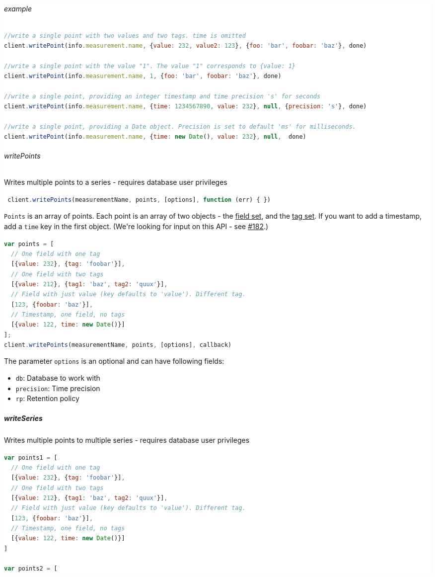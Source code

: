 
###### example
```js
//write a single point with two values and two tags. time is omitted
client.writePoint(info.measurement.name, {value: 232, value2: 123}, {foo: 'bar', foobar: 'baz'}, done)

//write a single point with the value "1". The value "1" corresponds to {value: 1}
client.writePoint(info.measurement.name, 1, {foo: 'bar', foobar: 'baz'}, done)

//write a single point, providing an integer timestamp and time precision 's' for seconds
client.writePoint(info.measurement.name, {time: 1234567890, value: 232}, null, {precision: 's'}, done)

//write a single point, providing a Date object. Precision is set to default 'ms' for milliseconds.
client.writePoint(info.measurement.name, {time: new Date(), value: 232}, null,  done)


```

###### writePoints
Writes multiple points to a series - requires database user privileges

```js
 client.writePoints(measurementName, points, [options], function (err) { })
 ```

`Points` is an array of points. Each point is an array of two objects - the [field set](https://docs.influxdata.com/influxdb/v1.0/write_protocols/line_protocol_tutorial/#field-set), and the [tag set](https://docs.influxdata.com/influxdb/v1.0/write_protocols/line_protocol_tutorial/#tag-set). If you want to add a timestamp, add a `time` key in the first object. (We're looking for input on this API - see [#182](https://github.com/node-influx/node-influx/issues/182).)
```js
var points = [
  // One field with one tag
  [{value: 232}, {tag: 'foobar'}],
  // One field with two tags
  [{value: 212}, {tag1: 'baz', tag2: 'quux'}],
  // Field with just value (key defaults to 'value'). Different tag.
  [123, {foobar: 'baz'}],
  // Timestamp, one field, no tags
  [{value: 122, time: new Date()}]
];
client.writePoints(measurementName, points, [options], callback)
```

The parameter `options` is an optional and can have following fields:
- `db`: Database to work with
- `precision`: Time precision
- `rp`: Retention policy

##### writeSeries
Writes multiple points to multiple series - requires database user privileges

```js
var points1 = [
  // One field with one tag
  [{value: 232}, {tag: 'foobar'}],
  // One field with two tags
  [{value: 212}, {tag1: 'baz', tag2: 'quux'}],
  // Field with just value (key defaults to 'value'). Different tag.
  [123, {foobar: 'baz'}],
  // Timestamp, one field, no tags
  [{value: 122, time: new Date()}]
]

var points2 = [
```